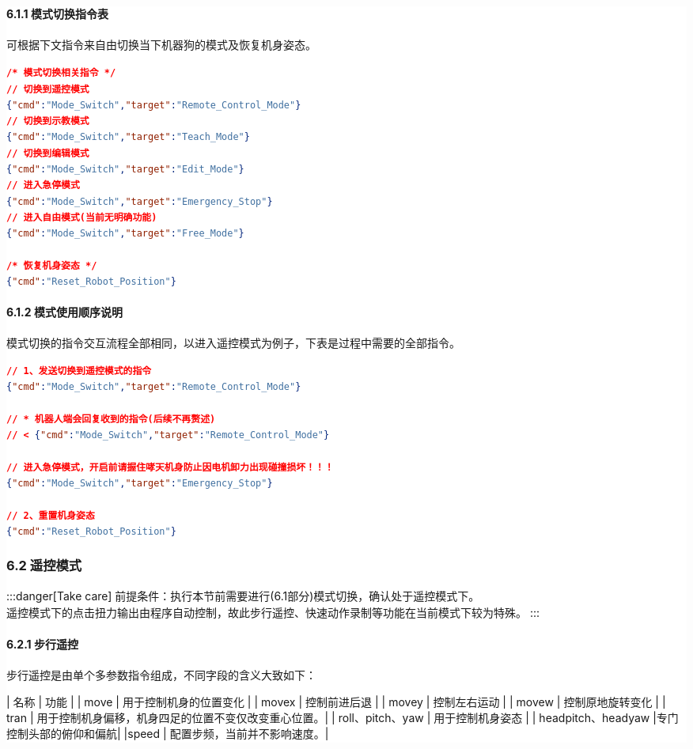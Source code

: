 #### 6.1.1 模式切换指令表

可根据下文指令来自由切换当下机器狗的模式及恢复机身姿态。

```json
/* 模式切换相关指令 */
// 切换到遥控模式
{"cmd":"Mode_Switch","target":"Remote_Control_Mode"}
// 切换到示教模式
{"cmd":"Mode_Switch","target":"Teach_Mode"}
// 切换到编辑模式
{"cmd":"Mode_Switch","target":"Edit_Mode"}
// 进入急停模式
{"cmd":"Mode_Switch","target":"Emergency_Stop"}
// 进入自由模式(当前无明确功能)
{"cmd":"Mode_Switch","target":"Free_Mode"}

/* 恢复机身姿态 */
{"cmd":"Reset_Robot_Position"} 
```

#### 6.1.2 模式使用顺序说明

模式切换的指令交互流程全部相同，以进入遥控模式为例子，下表是过程中需要的全部指令。

```json
// 1、发送切换到遥控模式的指令
{"cmd":"Mode_Switch","target":"Remote_Control_Mode"}

// * 机器人端会回复收到的指令(后续不再赘述)
// < {"cmd":"Mode_Switch","target":"Remote_Control_Mode"}

// 进入急停模式，开启前请握住哮天机身防止因电机卸力出现碰撞损坏！！！
{"cmd":"Mode_Switch","target":"Emergency_Stop"}

// 2、重置机身姿态
{"cmd":"Reset_Robot_Position"}
```

### 6.2 遥控模式

:::danger[Take care]
前提条件：执行本节前需要进行(6.1部分)模式切换，确认处于遥控模式下。  
遥控模式下的点击扭力输出由程序自动控制，故此步行遥控、快速动作录制等功能在当前模式下较为特殊。
:::

#### 6.2.1 步行遥控

步行遥控是由单个多参数指令组成，不同字段的含义大致如下：

| 名称 | 功能 |
| move | 用于控制机身的位置变化 |
| movex | 控制前进后退 |
| movey | 控制左右运动 |
| movew | 控制原地旋转变化 |
| tran | 用于控制机身偏移，机身四足的位置不变仅改变重心位置。|
| roll、pitch、yaw | 用于控制机身姿态 |
| headpitch、headyaw |专门控制头部的俯仰和偏航| 
|speed | 配置步频，当前并不影响速度。|
